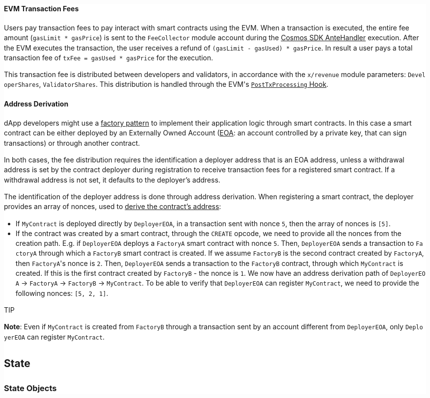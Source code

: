 #### EVM Transaction Fees[](https://docs.evmos.org/protocol/modules/revenue#evm-transaction-fees)

Users pay transaction fees to pay interact with smart contracts using the EVM. When a transaction is executed, the entire fee amount (`gasLimit * gasPrice`) is sent to the `FeeCollector` module account during the [Cosmos SDK AnteHandler](https://docs.cosmos.network/main/modules/auth#antehandlers) execution. After the EVM executes the transaction, the user receives a refund of `(gasLimit - gasUsed) * gasPrice`. In result a user pays a total transaction fee of `txFee = gasUsed * gasPrice` for the execution.

This transaction fee is distributed between developers and validators, in accordance with the `x/revenue` module parameters: `DeveloperShares`, `ValidatorShares`. This distribution is handled through the EVM's [`PostTxProcessing` Hook](https://docs.evmos.org/protocol/modules/revenue#hooks).

#### Address Derivation[](https://docs.evmos.org/protocol/modules/revenue#address-derivation)

dApp developers might use a [factory pattern](https://en.wikipedia.org/wiki/Factory_method_pattern) to implement their application logic through smart contracts. In this case a smart contract can be either deployed by an Externally Owned Account ([EOA](https://ethereum.org/en/whitepaper/#ethereum-accounts): an account controlled by a private key, that can sign transactions) or through another contract.

In both cases, the fee distribution requires the identification a deployer address that is an EOA address, unless a withdrawal address is set by the contract deployer during registration to receive transaction fees for a registered smart contract. If a withdrawal address is not set, it defaults to the deployer’s address.

The identification of the deployer address is done through address derivation. When registering a smart contract, the deployer provides an array of nonces, used to [derive the contract’s address](https://github.com/ethereum/go-ethereum/blob/d8ff53dfb8a516f47db37dbc7fd7ad18a1e8a125/crypto/crypto.go#L107-L111):

- If `MyContract` is deployed directly by `DeployerEOA`, in a transaction sent with nonce `5`, then the array of nonces is `[5]`.
- If the contract was created by a smart contract, through the `CREATE` opcode, we need to provide all the nonces from the creation path. E.g. if `DeployerEOA` deploys a `FactoryA` smart contract with nonce `5`. Then, `DeployerEOA` sends a transaction to `FactoryA` through which a `FactoryB` smart contract is created. If we assume `FactoryB` is the second contract created by `FactoryA`, then `FactoryA`'s nonce is `2`. Then, `DeployerEOA` sends a transaction to the `FactoryB` contract, through which `MyContract` is created. If this is the first contract created by `FactoryB` - the nonce is `1`. We now have an address derivation path of `DeployerEOA` -> `FactoryA` -> `FactoryB` -> `MyContract`. To be able to verify that `DeployerEOA` can register `MyContract`, we need to provide the following nonces: `[5, 2, 1]`.

TIP

**Note**: Even if `MyContract` is created from `FactoryB` through a transaction sent by an account different from `DeployerEOA`, only `DeployerEOA` can register `MyContract`.

## State[](https://docs.evmos.org/protocol/modules/revenue#state)

### State Objects[](https://docs.evmos.org/protocol/modules/revenue#state-objects)
